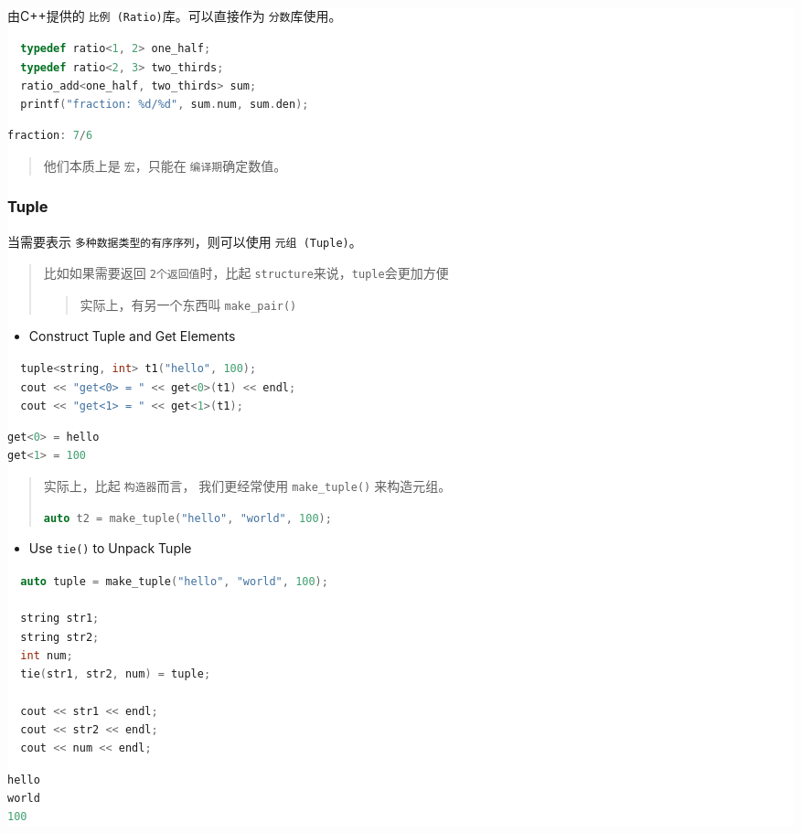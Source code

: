 由C++提供的 `比例 (Ratio)`库。可以直接作为 `分数`库使用。

```cpp
  typedef ratio<1, 2> one_half;
  typedef ratio<2, 3> two_thirds;
  ratio_add<one_half, two_thirds> sum;
  printf("fraction: %d/%d", sum.num, sum.den);
```

```cpp
fraction: 7/6
```

> 他们本质上是 `宏`，只能在 `编译期`确定数值。

### Tuple

当需要表示 `多种数据类型的有序序列`，则可以使用 `元组 (Tuple)`。

> 比如如果需要返回 `2个返回值`时，比起 `structure`来说，`tuple`会更加方便
> 
> > 实际上，有另一个东西叫 `make_pair()`

*   Construct Tuple and Get Elements

```cpp
  tuple<string, int> t1("hello", 100);
  cout << "get<0> = " << get<0>(t1) << endl;
  cout << "get<1> = " << get<1>(t1);
```

```cpp
get<0> = hello
get<1> = 100
```

> 实际上，比起 `构造器`而言， 我们更经常使用 `make_tuple()` 来构造元组。
> 
> ```cpp
> auto t2 = make_tuple("hello", "world", 100);
> ```

*   Use `tie()` to Unpack Tuple

```cpp
  auto tuple = make_tuple("hello", "world", 100);
  
  string str1;
  string str2;
  int num;
  tie(str1, str2, num) = tuple;

  cout << str1 << endl;
  cout << str2 << endl;
  cout << num << endl;
```

```cpp
hello
world
100
```
